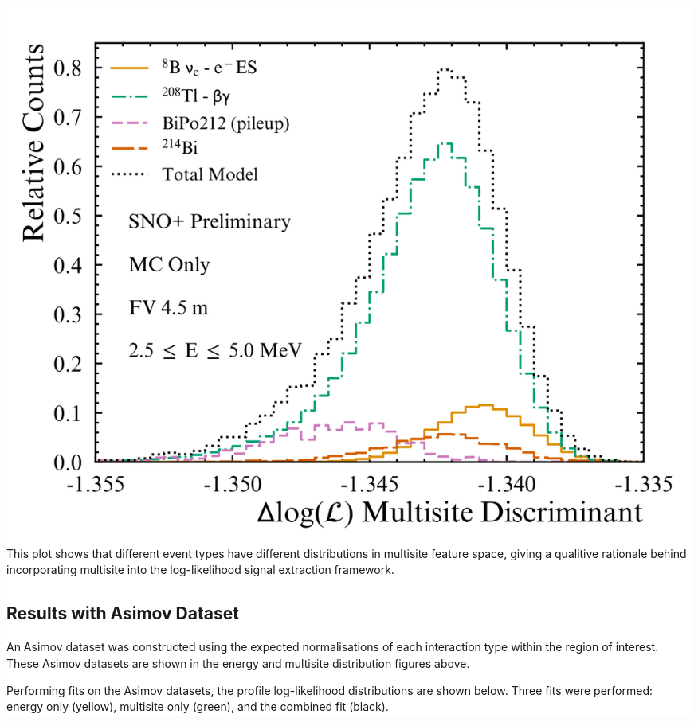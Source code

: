 ![image](asimov_multisite-1.png)

This plot shows that different event types have different distributions in multisite feature space, giving a qualitive rationale behind incorporating multisite into the log-likelihood signal extraction framework.

## Results with Asimov Dataset
An Asimov dataset was constructed using the expected normalisations of each interaction type within the region of interest. These Asimov datasets are shown in the energy and multisite distribution figures above.

Performing fits on the Asimov datasets, the profile log-likelihood distributions are shown below. Three fits were performed: energy only (yellow), multisite only (green), and the combined fit (black).
